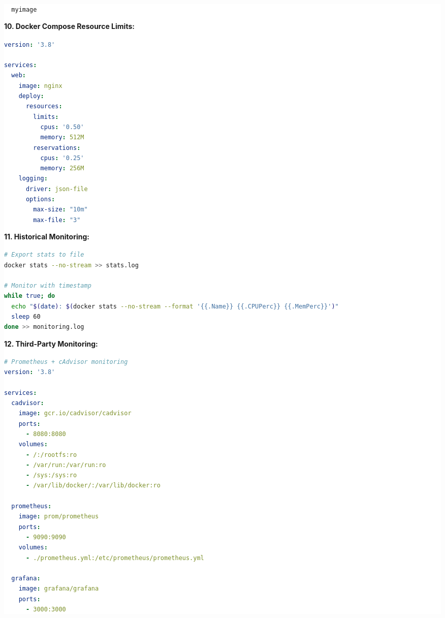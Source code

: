 ```bash
  myimage
```

**10. Docker Compose Resource Limits:**

```yaml
version: '3.8'

services:
  web:
    image: nginx
    deploy:
      resources:
        limits:
          cpus: '0.50'
          memory: 512M
        reservations:
          cpus: '0.25'
          memory: 256M
    logging:
      driver: json-file
      options:
        max-size: "10m"
        max-file: "3"
```

**11. Historical Monitoring:**

```bash
# Export stats to file
docker stats --no-stream >> stats.log

# Monitor with timestamp
while true; do
  echo "$(date): $(docker stats --no-stream --format '{{.Name}} {{.CPUPerc}} {{.MemPerc}}')"
  sleep 60
done >> monitoring.log
```

**12. Third-Party Monitoring:**

```yaml
# Prometheus + cAdvisor monitoring
version: '3.8'

services:
  cadvisor:
    image: gcr.io/cadvisor/cadvisor
    ports:
      - 8080:8080
    volumes:
      - /:/rootfs:ro
      - /var/run:/var/run:ro
      - /sys:/sys:ro
      - /var/lib/docker/:/var/lib/docker:ro

  prometheus:
    image: prom/prometheus
    ports:
      - 9090:9090
    volumes:
      - ./prometheus.yml:/etc/prometheus/prometheus.yml

  grafana:
    image: grafana/grafana
    ports:
      - 3000:3000
```